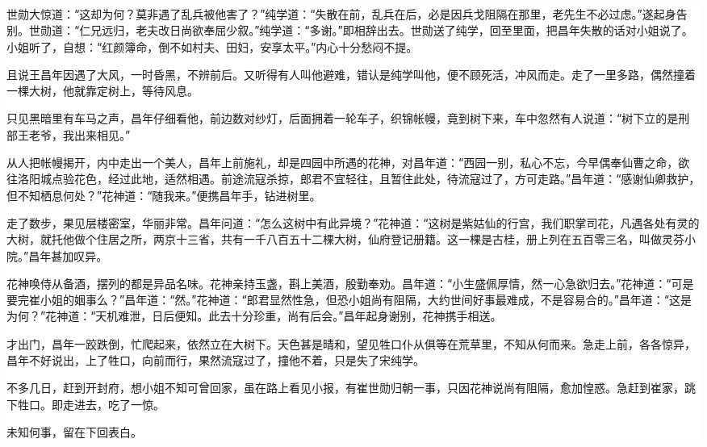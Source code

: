 世勋大惊道：“这却为何？莫非遇了乱兵被他害了？”纯学道：“失散在前，乱兵在后，必是因兵戈阻隔在那里，老先生不必过虑。”遂起身告别。世勋道：“仁兄远归，老夫改日尚欲奉屈少叙。”纯学道：“多谢。”即相辞出去。世勋送了纯学，回至里面，把昌年失散的话对小姐说了。小姐听了，自想：“红颜簿命，倒不如村夫、田妇，安享太平。”内心十分愁闷不提。

且说王昌年因遇了大风，一时昏黑，不辨前后。又听得有人叫他避难，错认是纯学叫他，便不顾死活，冲风而走。走了一里多路，偶然撞着一棵大树，他就靠定树上，等待风息。

只见黑暗里有车马之声，昌年仔细看他，前边数对纱灯，后面拥着一轮车子，织锦帐幔，竟到树下来，车中忽然有人说道：“树下立的是刑部王老爷，我出来相见。”

从人把帐幔揭开，内中走出一个美人，昌年上前施礼，却是四园中所遇的花神，对昌年道：“西园一别，私心不忘，今早偶奉仙曹之命，欲往洛阳城点验花色，经过此地，适然相遇。前途流寇杀掠，郎君不宜轻往，且暂住此处，待流寇过了，方可走路。”昌年道：“感谢仙卿救护，但不知栖息何处？”花神道：“随我来。”便携昌年手，钻进树里。

走了数步，果见层楼密室，华丽非常。昌年问道：“怎么这树中有此异境？”花神道：“这树是紫姑仙的行宫，我们职掌司花，凡遇各处有灵的大树，就托他做个住居之所，两京十三省，共有一千八百五十二棵大树，仙府登记册籍。这一棵是古桂，册上列在五百零三名，叫做灵芬小院。”昌年甚加叹异。

花神唤侍从备酒，摆列的都是异品名味。花神亲持玉盏，斟上美酒，殷勤奉劝。昌年道：“小生盛佩厚情，然一心急欲归去。”花神道：“可是要完崔小姐的姻事么？”昌年道：“然。”花神道：“郎君显然性急，但恐小姐尚有阻隔，大约世间好事最难成，不是容易合的。”昌年道：“这是为何？”花神道：“天机难泄，日后便知。此去十分珍重，尚有后会。”昌年起身谢别，花神携手相送。

才出门，昌年一跤跌倒，忙爬起来，依然立在大树下。天色甚是晴和，望见牲口仆从俱等在荒草里，不知从何而来。急走上前，各各惊异，昌年不好说出，上了牲口，向前而行，果然流寇过了，撞他不着，只是失了宋纯学。

不多几日，赶到开封府，想小姐不知可曾回家，虽在路上看见小报，有崔世勋归朝一事，只因花神说尚有阻隔，愈加惶惑。急赶到崔家，跳下牲口。即走进去，吃了一惊。

未知何事，留在下回表白。